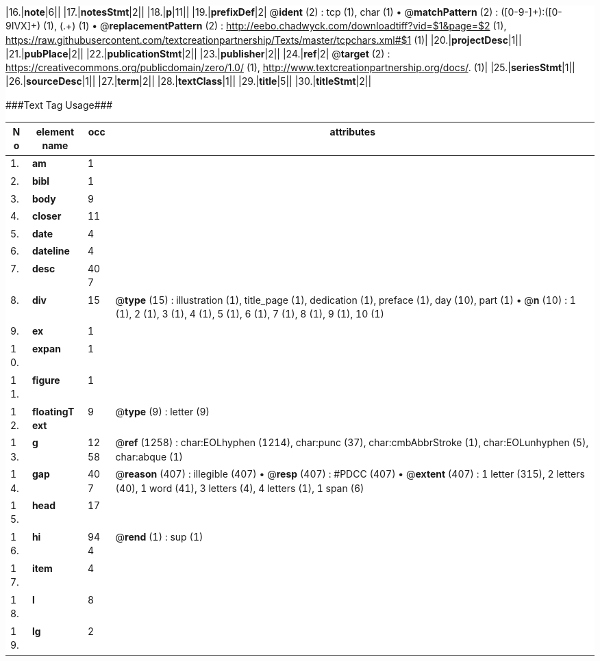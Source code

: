 |16.|__note__|6||
|17.|__notesStmt__|2||
|18.|__p__|11||
|19.|__prefixDef__|2| @__ident__ (2) : tcp (1), char (1)  •  @__matchPattern__ (2) : ([0-9\-]+):([0-9IVX]+) (1), (.+) (1)  •  @__replacementPattern__ (2) : http://eebo.chadwyck.com/downloadtiff?vid=$1&page=$2 (1), https://raw.githubusercontent.com/textcreationpartnership/Texts/master/tcpchars.xml#$1 (1)|
|20.|__projectDesc__|1||
|21.|__pubPlace__|2||
|22.|__publicationStmt__|2||
|23.|__publisher__|2||
|24.|__ref__|2| @__target__ (2) : https://creativecommons.org/publicdomain/zero/1.0/ (1), http://www.textcreationpartnership.org/docs/. (1)|
|25.|__seriesStmt__|1||
|26.|__sourceDesc__|1||
|27.|__term__|2||
|28.|__textClass__|1||
|29.|__title__|5||
|30.|__titleStmt__|2||


###Text Tag Usage###

|No|element name|occ|attributes|
|---|---|---|---|
|1.|__am__|1||
|2.|__bibl__|1||
|3.|__body__|9||
|4.|__closer__|11||
|5.|__date__|4||
|6.|__dateline__|4||
|7.|__desc__|407||
|8.|__div__|15| @__type__ (15) : illustration (1), title_page (1), dedication (1), preface (1), day (10), part (1)  •  @__n__ (10) : 1 (1), 2 (1), 3 (1), 4 (1), 5 (1), 6 (1), 7 (1), 8 (1), 9 (1), 10 (1)|
|9.|__ex__|1||
|10.|__expan__|1||
|11.|__figure__|1||
|12.|__floatingText__|9| @__type__ (9) : letter (9)|
|13.|__g__|1258| @__ref__ (1258) : char:EOLhyphen (1214), char:punc (37), char:cmbAbbrStroke (1), char:EOLunhyphen (5), char:abque (1)|
|14.|__gap__|407| @__reason__ (407) : illegible (407)  •  @__resp__ (407) : #PDCC (407)  •  @__extent__ (407) : 1 letter (315), 2 letters (40), 1 word (41), 3 letters (4), 4 letters (1), 1 span (6)|
|15.|__head__|17||
|16.|__hi__|944| @__rend__ (1) : sup (1)|
|17.|__item__|4||
|18.|__l__|8||
|19.|__lg__|2||